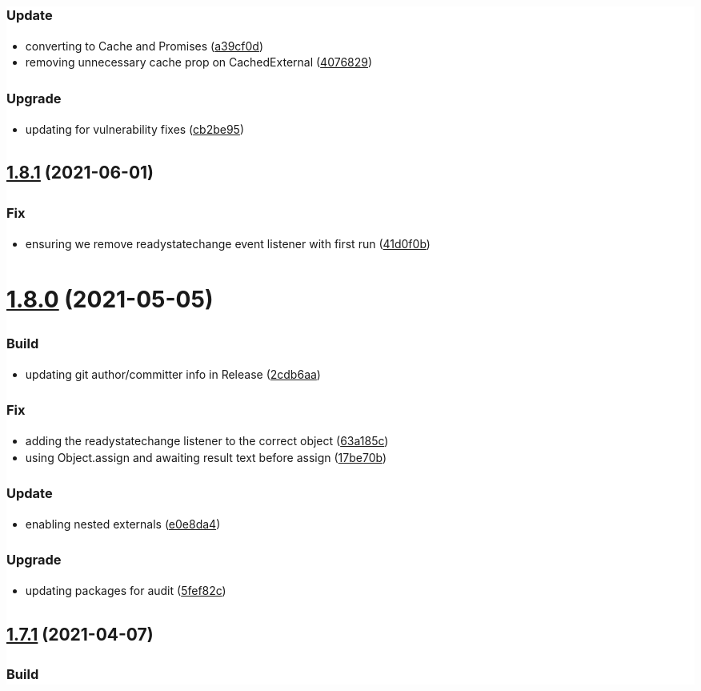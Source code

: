 ### Update

- converting to Cache and Promises ([a39cf0d](https://github.com/WTW-IM/isolated-externals-plugin/commit/a39cf0df024dcd414a9ffce215a1bc1e2956052b))
- removing unnecessary cache prop on CachedExternal ([4076829](https://github.com/WTW-IM/isolated-externals-plugin/commit/4076829f28a07929f107dad31d1a8de854970228))

### Upgrade

- updating for vulnerability fixes ([cb2be95](https://github.com/WTW-IM/isolated-externals-plugin/commit/cb2be958c5966c5bfdf37f7a24d637152f9f966f))

## [1.8.1](https://github.com/WTW-IM/isolated-externals-plugin/compare/v1.8.0...v1.8.1) (2021-06-01)

### Fix

- ensuring we remove readystatechange event listener with first run ([41d0f0b](https://github.com/WTW-IM/isolated-externals-plugin/commit/41d0f0b3f9a806afe2a7012a2edee6a538f671db))

# [1.8.0](https://github.com/WTW-IM/isolated-externals-plugin/compare/v1.7.1...v1.8.0) (2021-05-05)

### Build

- updating git author/committer info in Release ([2cdb6aa](https://github.com/WTW-IM/isolated-externals-plugin/commit/2cdb6aa2079c2ef2a9766c8edcbaa539aad36168))

### Fix

- adding the readystatechange listener to the correct object ([63a185c](https://github.com/WTW-IM/isolated-externals-plugin/commit/63a185cd2de8f98433a8e3c72b58adbff705c4f3))
- using Object.assign and awaiting result text before assign ([17be70b](https://github.com/WTW-IM/isolated-externals-plugin/commit/17be70bef30735ba5212ec4b9f5e3109f61b2808))

### Update

- enabling nested externals ([e0e8da4](https://github.com/WTW-IM/isolated-externals-plugin/commit/e0e8da4d2a35d330d819b699c34fc6ab232e349d))

### Upgrade

- updating packages for audit ([5fef82c](https://github.com/WTW-IM/isolated-externals-plugin/commit/5fef82cbcec361fe6747dd32de231f9e634c2eab))

## [1.7.1](https://github.com/WTW-IM/isolated-externals-plugin/compare/v1.7.0...v1.7.1) (2021-04-07)

### Build
